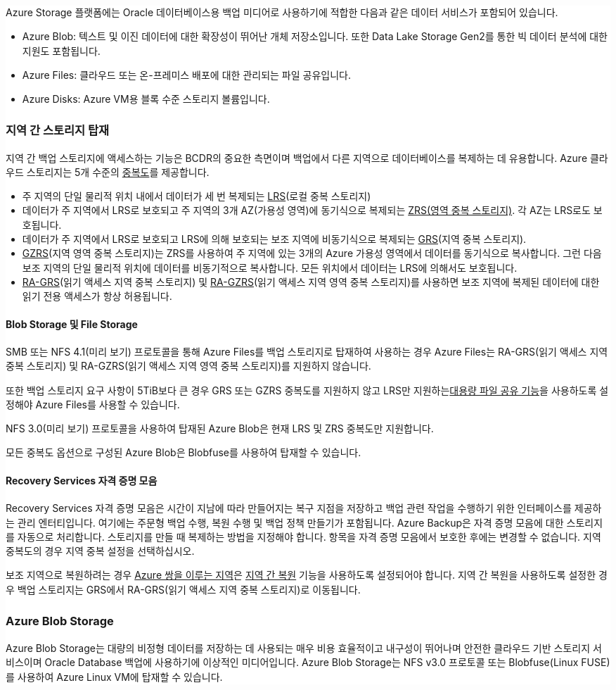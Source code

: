 Azure Storage 플랫폼에는 Oracle 데이터베이스용 백업 미디어로 사용하기에 적합한 다음과 같은 데이터 서비스가 포함되어 있습니다.

-  Azure Blob: 텍스트 및 이진 데이터에 대한 확장성이 뛰어난 개체 저장소입니다. 또한 Data Lake Storage Gen2를 통한 빅 데이터 분석에 대한 지원도 포함됩니다.

-  Azure Files: 클라우드 또는 온-프레미스 배포에 대한 관리되는 파일 공유입니다.

-  Azure Disks: Azure VM용 블록 수준 스토리지 볼륨입니다.

### <a name="cross-regional-storage-mounting"></a>지역 간 스토리지 탑재

지역 간 백업 스토리지에 액세스하는 기능은 BCDR의 중요한 측면이며 백업에서 다른 지역으로 데이터베이스를 복제하는 데 유용합니다. Azure 클라우드 스토리지는 5개 수준의 [중복도](../../../storage/common/storage-redundancy.md)를 제공합니다.
- 주 지역의 단일 물리적 위치 내에서 데이터가 세 번 복제되는 [LRS](../../../storage/common/storage-redundancy.md#locally-redundant-storage)(로컬 중복 스토리지)  
- 데이터가 주 지역에서 LRS로 보호되고 주 지역의 3개 AZ(가용성 영역)에 동기식으로 복제되는 [ZRS(영역 중복 스토리지)](../../../storage/common/storage-redundancy.md#zone-redundant-storage). 각 AZ는 LRS로도 보호됩니다. 
- 데이터가 주 지역에서 LRS로 보호되고 LRS에 의해 보호되는 보조 지역에 비동기식으로 복제되는 [GRS](../../../storage/common/storage-redundancy.md#geo-redundant-storage)(지역 중복 스토리지).
- [GZRS](../../../storage/common/storage-redundancy.md#geo-redundant-storage)(지역 영역 중복 스토리지)는 ZRS를 사용하여 주 지역에 있는 3개의 Azure 가용성 영역에서 데이터를 동기식으로 복사합니다. 그런 다음 보조 지역의 단일 물리적 위치에 데이터를 비동기적으로 복사합니다. 모든 위치에서 데이터는 LRS에 의해서도 보호됩니다. 
- [RA-GRS](../../../storage/common/storage-redundancy.md#geo-redundant-storage)(읽기 액세스 지역 중복 스토리지) 및 [RA-GZRS](../../../storage/common/storage-redundancy.md#geo-redundant-storage)(읽기 액세스 지역 영역 중복 스토리지)를 사용하면 보조 지역에 복제된 데이터에 대한 읽기 전용 액세스가 항상 허용됩니다. 

#### <a name="blob-storage-and-file-storage"></a>Blob Storage 및 File Storage

SMB 또는 NFS 4.1(미리 보기) 프로토콜을 통해 Azure Files를 백업 스토리지로 탑재하여 사용하는 경우 Azure Files는 RA-GRS(읽기 액세스 지역 중복 스토리지) 및 RA-GZRS(읽기 액세스 지역 영역 중복 스토리지)를 지원하지 않습니다. 

또한 백업 스토리지 요구 사항이 5TiB보다 큰 경우 GRS 또는 GZRS 중복도를 지원하지 않고 LRS만 지원하는[대용량 파일 공유 기능](../../../storage/files/storage-files-planning.md)을 사용하도록 설정해야 Azure Files를 사용할 수 있습니다. 

NFS 3.0(미리 보기) 프로토콜을 사용하여 탑재된 Azure Blob은 현재 LRS 및 ZRS 중복도만 지원합니다.  

모든 중복도 옵션으로 구성된 Azure Blob은 Blobfuse를 사용하여 탑재할 수 있습니다.

#### <a name="recovery-services-vault"></a>Recovery Services 자격 증명 모음 

Recovery Services 자격 증명 모음은 시간이 지남에 따라 만들어지는 복구 지점을 저장하고 백업 관련 작업을 수행하기 위한 인터페이스를 제공하는 관리 엔터티입니다. 여기에는 주문형 백업 수행, 복원 수행 및 백업 정책 만들기가 포함됩니다.
Azure Backup은 자격 증명 모음에 대한 스토리지를 자동으로 처리합니다. 스토리지를 만들 때 복제하는 방법을 지정해야 합니다. 항목을 자격 증명 모음에서 보호한 후에는 변경할 수 없습니다. 지역 중복도의 경우 지역 중복 설정을 선택하십시오.

보조 지역으로 복원하려는 경우 [Azure 쌍을 이루는 지역](../../../best-practices-availability-paired-regions.md)은 [지역 간 복원](../../../backup/backup-create-rs-vault.md) 기능을 사용하도록 설정되어야 합니다. 지역 간 복원을 사용하도록 설정한 경우 백업 스토리지는 GRS에서 RA-GRS(읽기 액세스 지역 중복 스토리지)로 이동됩니다. 

### <a name="azure-blob-storage"></a>Azure Blob Storage

Azure Blob Storage는 대량의 비정형 데이터를 저장하는 데 사용되는 매우 비용 효율적이고 내구성이 뛰어나며 안전한 클라우드 기반 스토리지 서비스이며 Oracle Database 백업에 사용하기에 이상적인 미디어입니다. Azure Blob Storage는 NFS v3.0 프로토콜 또는 Blobfuse(Linux FUSE)를 사용하여 Azure Linux VM에 탑재할 수 있습니다.
